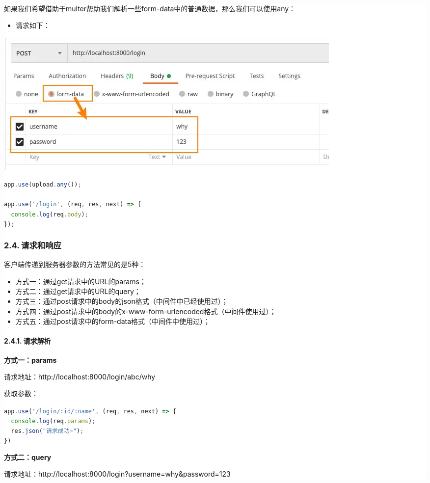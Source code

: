 如果我们希望借助于multer帮助我们解析一些form-data中的普通数据，那么我们可以使用any：

- 请求如下：

![图片](./assets/640-1642170206066.jpeg)

```javascript
app.use(upload.any());

app.use('/login', (req, res, next) => {
  console.log(req.body);
});
```

### 2.4. 请求和响应

客户端传递到服务器参数的方法常见的是5种：

- 方式一：通过get请求中的URL的params；
- 方式二：通过get请求中的URL的query；
- 方式三：通过post请求中的body的json格式（中间件中已经使用过）；
- 方式四：通过post请求中的body的x-www-form-urlencoded格式（中间件使用过）；
- 方式五：通过post请求中的form-data格式（中间件中使用过）；

#### 2.4.1. 请求解析

**方式一：params**

请求地址：http://localhost:8000/login/abc/why

获取参数：

```javascript
app.use('/login/:id/:name', (req, res, next) => {
  console.log(req.params);
  res.json("请求成功~");
})
```

**方式二：query**

请求地址：http://localhost:8000/login?username=why&password=123
